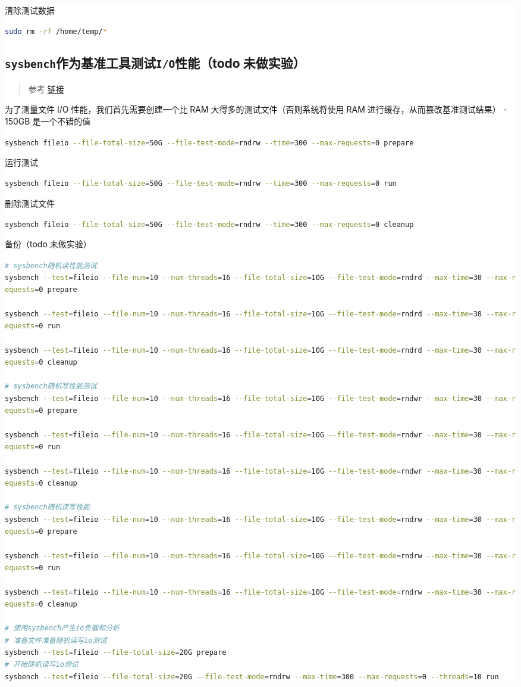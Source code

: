 

清除测试数据

```sh
sudo rm -rf /home/temp/*
```



## `sysbench`作为基准工具测试`I/O`性能（todo 未做实验）

> 参考 [链接](https://www.howtoforge.com/how-to-benchmark-your-system-cpu-file-io-mysql-with-sysbench)

为了测量文件 I/O 性能，我们首先需要创建一个比 RAM 大得多的测试文件（否则系统将使用 RAM 进行缓存，从而篡改基准测试结果） - 150GB 是一个不错的值

```sh
sysbench fileio --file-total-size=50G --file-test-mode=rndrw --time=300 --max-requests=0 prepare
```

运行测试

```sh
sysbench fileio --file-total-size=50G --file-test-mode=rndrw --time=300 --max-requests=0 run
```

删除测试文件

```sh
sysbench fileio --file-total-size=50G --file-test-mode=rndrw --time=300 --max-requests=0 cleanup
```

备份（todo 未做实验）

```bash
# sysbench随机读性能测试
sysbench --test=fileio --file-num=10 --num-threads=16 --file-total-size=10G --file-test-mode=rndrd --max-time=30 --max-requests=0 prepare

sysbench --test=fileio --file-num=10 --num-threads=16 --file-total-size=10G --file-test-mode=rndrd --max-time=30 --max-requests=0 run

sysbench --test=fileio --file-num=10 --num-threads=16 --file-total-size=10G --file-test-mode=rndrd --max-time=30 --max-requests=0 cleanup

# sysbench随机写性能测试
sysbench --test=fileio --file-num=10 --num-threads=16 --file-total-size=10G --file-test-mode=rndwr --max-time=30 --max-requests=0 prepare

sysbench --test=fileio --file-num=10 --num-threads=16 --file-total-size=10G --file-test-mode=rndwr --max-time=30 --max-requests=0 run

sysbench --test=fileio --file-num=10 --num-threads=16 --file-total-size=10G --file-test-mode=rndwr --max-time=30 --max-requests=0 cleanup

# sysbench随机读写性能
sysbench --test=fileio --file-num=10 --num-threads=16 --file-total-size=10G --file-test-mode=rndrw --max-time=30 --max-requests=0 prepare

sysbench --test=fileio --file-num=10 --num-threads=16 --file-total-size=10G --file-test-mode=rndrw --max-time=30 --max-requests=0 run

sysbench --test=fileio --file-num=10 --num-threads=16 --file-total-size=10G --file-test-mode=rndrw --max-time=30 --max-requests=0 cleanup

# 使用sysbench产生io负载和分析
# 准备文件准备随机读写io测试
sysbench --test=fileio --file-total-size=20G prepare
# 开始随机读写io测试
sysbench --test=fileio --file-total-size=20G --file-test-mode=rndrw --max-time=300 --max-requests=0 --threads=10 run
```